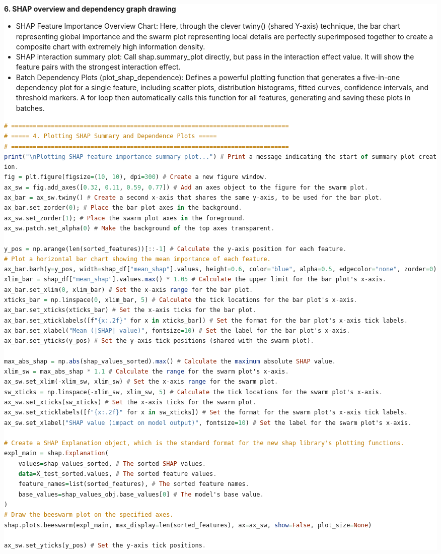 **6\. SHAP overview and dependency graph drawing**

- SHAP Feature Importance Overview Chart: Here, through the clever twiny() (shared Y-axis) technique, the bar chart representing global importance and the swarm plot representing local details are perfectly superimposed together to create a composite chart with extremely high information density.
- SHAP interaction summary plot: Call shap.summary\_plot directly, but pass in the interaction effect value. It will show the feature pairs with the strongest interaction effect.
- Batch Dependency Plots (plot\_shap\_dependence): Defines a powerful plotting function that generates a five-in-one dependency plot for a single feature, including scatter plots, distribution histograms, fitted curves, confidence intervals, and threshold markers. A for loop then automatically calls this function for all features, generating and saving these plots in batches.
```hs
# =============================================================================
# ===== 4. Plotting SHAP Summary and Dependence Plots =====
# =============================================================================
print("\nPlotting SHAP feature importance summary plot...") # Print a message indicating the start of summary plot creation.
fig = plt.figure(figsize=(10, 10), dpi=300) # Create a new figure window.
ax_sw = fig.add_axes([0.32, 0.11, 0.59, 0.77]) # Add an axes object to the figure for the swarm plot.
ax_bar = ax_sw.twiny() # Create a second x-axis that shares the same y-axis, to be used for the bar plot.
ax_bar.set_zorder(0); # Place the bar plot axes in the background.
ax_sw.set_zorder(1); # Place the swarm plot axes in the foreground.
ax_sw.patch.set_alpha(0) # Make the background of the top axes transparent.

y_pos = np.arange(len(sorted_features))[::-1] # Calculate the y-axis position for each feature.
# Plot a horizontal bar chart showing the mean importance of each feature.
ax_bar.barh(y=y_pos, width=shap_df["mean_shap"].values, height=0.6, color="blue", alpha=0.5, edgecolor="none", zorder=0)
xlim_bar = shap_df["mean_shap"].values.max() * 1.05 # Calculate the upper limit for the bar plot's x-axis.
ax_bar.set_xlim(0, xlim_bar) # Set the x-axis range for the bar plot.
xticks_bar = np.linspace(0, xlim_bar, 5) # Calculate the tick locations for the bar plot's x-axis.
ax_bar.set_xticks(xticks_bar) # Set the x-axis ticks for the bar plot.
ax_bar.set_xticklabels([f"{x:.2f}" for x in xticks_bar]) # Set the format for the bar plot's x-axis tick labels.
ax_bar.set_xlabel("Mean (|SHAP| value)", fontsize=10) # Set the label for the bar plot's x-axis.
ax_bar.set_yticks(y_pos) # Set the y-axis tick positions (shared with the swarm plot).

max_abs_shap = np.abs(shap_values_sorted).max() # Calculate the maximum absolute SHAP value.
xlim_sw = max_abs_shap * 1.1 # Calculate the range for the swarm plot's x-axis.
ax_sw.set_xlim(-xlim_sw, xlim_sw) # Set the x-axis range for the swarm plot.
sw_xticks = np.linspace(-xlim_sw, xlim_sw, 5) # Calculate the tick locations for the swarm plot's x-axis.
ax_sw.set_xticks(sw_xticks) # Set the x-axis ticks for the swarm plot.
ax_sw.set_xticklabels([f"{x:.2f}" for x in sw_xticks]) # Set the format for the swarm plot's x-axis tick labels.
ax_sw.set_xlabel("SHAP value (impact on model output)", fontsize=10) # Set the label for the swarm plot's x-axis.

# Create a SHAP Explanation object, which is the standard format for the new shap library's plotting functions.
expl_main = shap.Explanation(
    values=shap_values_sorted, # The sorted SHAP values.
    data=X_test_sorted.values, # The sorted feature values.
    feature_names=list(sorted_features), # The sorted feature names.
    base_values=shap_values_obj.base_values[0] # The model's base value.
)
# Draw the beeswarm plot on the specified axes.
shap.plots.beeswarm(expl_main, max_display=len(sorted_features), ax=ax_sw, show=False, plot_size=None)

ax_sw.set_yticks(y_pos) # Set the y-axis tick positions.
```